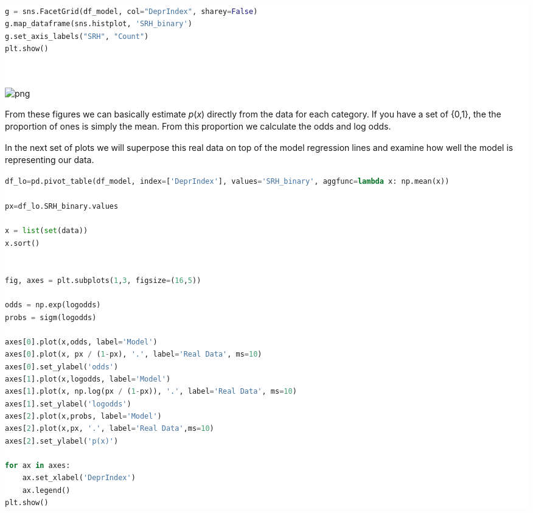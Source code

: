 ```python
g = sns.FacetGrid(df_model, col="DeprIndex", sharey=False)
g.map_dataframe(sns.histplot, 'SRH_binary')
g.set_axis_labels("SRH", "Count")
plt.show()

                        
```


    
![png](/Users/lbokeria/Documents/hack_week_2023/reginald/data_processing/rds_course_modules/m4/4.3-ModelBuilding_25_0.png)
    


From these figures we can basically estimate $p(x)$ directly from the data for each category. If you have a set of {0,1}, the the proportion of ones is simply the mean. From this proportion we calculate the odds and log odds.

In the next set of plots we will superpose this real data on top of the model regression lines and examine how well the model is representing our data.


```python
df_lo=pd.pivot_table(df_model, index=['DeprIndex'], values='SRH_binary', aggfunc=lambda x: np.mean(x))

px=df_lo.SRH_binary.values

x = list(set(data))
x.sort()


fig, axes = plt.subplots(1,3, figsize=(16,5))

odds = np.exp(logodds)
probs = sigm(logodds)

axes[0].plot(x,odds, label='Model')
axes[0].plot(x, px / (1-px), '.', label='Real Data', ms=10)
axes[0].set_ylabel('odds')
axes[1].plot(x,logodds, label='Model')
axes[1].plot(x, np.log(px / (1-px)), '.', label='Real Data', ms=10)
axes[1].set_ylabel('logodds')
axes[2].plot(x,probs, label='Model')
axes[2].plot(x,px, '.', label='Real Data',ms=10)
axes[2].set_ylabel('p(x)')

for ax in axes: 
    ax.set_xlabel('DeprIndex')
    ax.legend()
plt.show()

```

